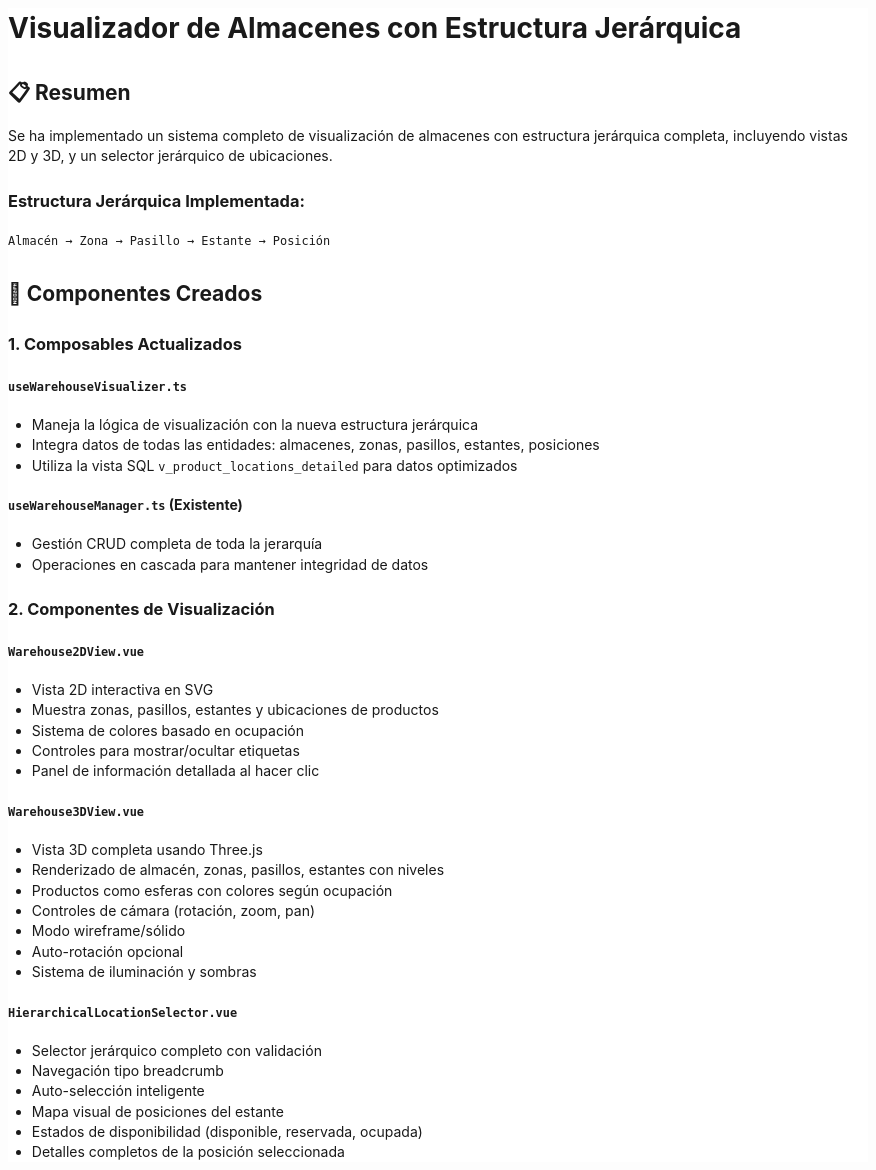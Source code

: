 # Visualizador de Almacenes con Estructura Jerárquica

## 📋 Resumen

Se ha implementado un sistema completo de visualización de almacenes con estructura jerárquica completa, incluyendo vistas 2D y 3D, y un selector jerárquico de ubicaciones.

### Estructura Jerárquica Implementada:
```
Almacén → Zona → Pasillo → Estante → Posición
```

## 🎯 Componentes Creados

### 1. **Composables Actualizados**

#### `useWarehouseVisualizer.ts`
- Maneja la lógica de visualización con la nueva estructura jerárquica
- Integra datos de todas las entidades: almacenes, zonas, pasillos, estantes, posiciones
- Utiliza la vista SQL `v_product_locations_detailed` para datos optimizados

#### `useWarehouseManager.ts` (Existente)
- Gestión CRUD completa de toda la jerarquía
- Operaciones en cascada para mantener integridad de datos

### 2. **Componentes de Visualización**

#### `Warehouse2DView.vue`
- Vista 2D interactiva en SVG
- Muestra zonas, pasillos, estantes y ubicaciones de productos
- Sistema de colores basado en ocupación
- Controles para mostrar/ocultar etiquetas
- Panel de información detallada al hacer clic

#### `Warehouse3DView.vue`
- Vista 3D completa usando Three.js
- Renderizado de almacén, zonas, pasillos, estantes con niveles
- Productos como esferas con colores según ocupación
- Controles de cámara (rotación, zoom, pan)
- Modo wireframe/sólido
- Auto-rotación opcional
- Sistema de iluminación y sombras

#### `HierarchicalLocationSelector.vue`
- Selector jerárquico completo con validación
- Navegación tipo breadcrumb
- Auto-selección inteligente
- Mapa visual de posiciones del estante
- Estados de disponibilidad (disponible, reservada, ocupada)
- Detalles completos de la posición seleccionada
